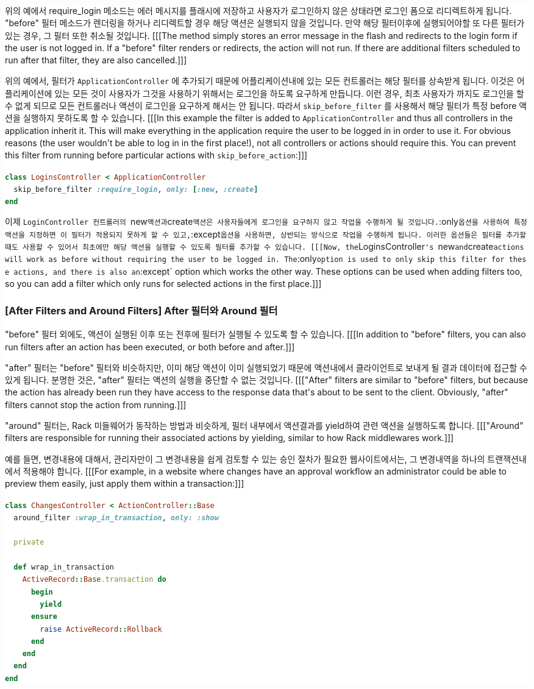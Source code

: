 위의 예에서 require_login 메소드는 에러 메시지를 플래시에 저장하고 사용자가 로그인하지 않은 상태라면 로그인 폼으로 리디렉트하게 됩니다. "before" 필터 메소드가 렌더링을 하거나 리디렉트할 경우 해당 액션은 실행되지 않을 것입니다. 만약 해당 필터이후에 실행되어야할 또 다른 필터가 있는 경우, 그 필터 또한 취소될 것입니다. [[[The method simply stores an error message in the flash and redirects to the login form if the user is not logged in. If a "before" filter renders or redirects, the action will not run. If there are additional filters scheduled to run after that filter, they are also cancelled.]]]

위의 예에서, 필터가 `ApplicationController` 에 추가되기 때문에 어플리케이션내에 있는 모든 컨트롤러는 해당 필터를 상속받게 됩니다. 이것은 어플리케이션에 있는 모든 것이 사용자가 그것을 사용하기 위해서는 로그인을 하도록 요구하게 만듭니다. 이런 경우, 최초 사용자가 까지도 로그인을 할 수 없게 되므로 모든 컨트롤러나 액션이 로그인을 요구하게 해서는 안 됩니다. 따라서 `skip_before_filter` 를 사용해서 해당 필터가 특정 before 액션을 실행하지 못하도록 할 수 있습니다. [[[In this example the filter is added to `ApplicationController` and thus all controllers in the application inherit it. This will make everything in the application require the user to be logged in in order to use it. For obvious reasons (the user wouldn't be able to log in in the first place!), not all controllers or actions should require this. You can prevent this filter from running before particular actions with `skip_before_action`:]]]

```ruby
class LoginsController < ApplicationController
  skip_before_filter :require_login, only: [:new, :create]
end
```

이제 `LoginController 컨트롤러의 `new` 액션과 `create` 액션은 사용자들에게 로그인을 요구하지 않고 작업을 수행하게 될 것입니다. `:only` 옵션을 사용하여 특정 액션을 지정하면 이 필터가 적용되지 못하게 할 수 있고, `:except` 옵션을 사용하면, 상반되는 방식으로 작업을 수행하게 됩니다. 이러한 옵션들은 필터를 추가할 때도 사용할 수 있어서 최초에만 해당 액션을 실행할 수 있도록 필터를 추가할 수 있습니다. [[[Now, the `LoginsController`'s `new` and `create` actions will work as before without requiring the user to be logged in. The `:only` option is used to only skip this filter for these actions, and there is also an `:except` option which works the other way. These options can be used when adding filters too, so you can add a filter which only runs for selected actions in the first place.]]]

### [After Filters and Around Filters] After 필터와 Around 필터

"before" 필터 외에도, 액션이 실행된 이후 또는 전후에 필터가 실행될 수 있도록 할 수 있습니다. [[[In addition to "before" filters, you can also run filters after an action has been executed, or both before and after.]]]

"after" 필터는 "before" 필터와 비슷하지만, 이미 해당 액션이 이미 실행되었기 때문에 액션내에서 클라이언트로 보내게 될 결과 데이터에 접근할 수 있게 됩니다. 분명한 것은, "after" 필터는 액션의 실행을 중단할 수 없는 것입니다. [[["After" filters are similar to "before" filters, but because the action has already been run they have access to the response data that's about to be sent to the client. Obviously, "after" filters cannot stop the action from running.]]]

"around" 필터는, Rack 미들웨어가 동작하는 방법과 비슷하게, 필터 내부에서 액션결과를 yield하여 관련 액션을 실행하도록 합니다. [[["Around" filters are responsible for running their associated actions by yielding, similar to how Rack middlewares work.]]]

예를 들면, 변경내용에 대해서, 관리자만이 그 변경내용을 쉽게 검토할 수 있는 승인 절차가 필요한 웹사이트에서는, 그 변경내역을 하나의 트랜잭션내에서 적용해야 합니다. [[[For example, in a website where changes have an approval workflow an administrator could be able to preview them easily, just apply them within a transaction:]]]

```ruby
class ChangesController < ActionController::Base
  around_filter :wrap_in_transaction, only: :show

  private

  def wrap_in_transaction
    ActiveRecord::Base.transaction do
      begin
        yield
      ensure
        raise ActiveRecord::Rollback
      end
    end
  end
end
```
